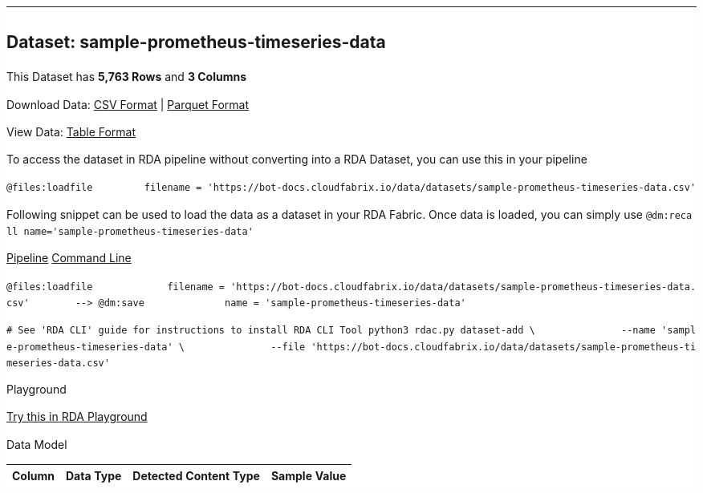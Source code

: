   
  

* * *

## Dataset: sample-prometheus-timeseries-data

This Dataset has **5,763 Rows** and **3 Columns**

Download Data: [CSV Format](/data/datasets/sample-prometheus-timeseries-data.csv)
 | [Parquet Format](/data/datasets/sample-prometheus-timeseries-data.parquet)

View Data: [Table Format](/data/datasets/sample-prometheus-timeseries-data.html)

To access the dataset in RDA pipeline without converting into a RDA Dataset, you can use this in your pipeline

  `@files:loadfile         filename = 'https://bot-docs.cloudfabrix.io/data/datasets/sample-prometheus-timeseries-data.csv'`

Following snippet can be used to load the data as a dataset in your RDA Fabric. Once data is loaded, you can simply use `@dm:recall name='sample-prometheus-timeseries-data'`

[Pipeline](#__tabbed_31_1)
[Command Line](#__tabbed_31_2)


```
@files:loadfile             filename = 'https://bot-docs.cloudfabrix.io/data/datasets/sample-prometheus-timeseries-data.csv'        --> @dm:save              name = 'sample-prometheus-timeseries-data'
```


```
# See 'RDA CLI' guide for instructions to install RDA CLI Tool python3 rdac.py dataset-add \               --name 'sample-prometheus-timeseries-data' \               --file 'https://bot-docs.cloudfabrix.io/data/datasets/sample-prometheus-timeseries-data.csv'
```

Playground

[Try this in RDA Playground](https://cfxplayground.cloudfabrix.io/rdac/playground/home?snippet=dataset_sample-prometheus-timeseries-data)

  

Data Model

| Column | Data Type | Detected Content Type | Sample Value |
| --- | --- | --- | --- |
